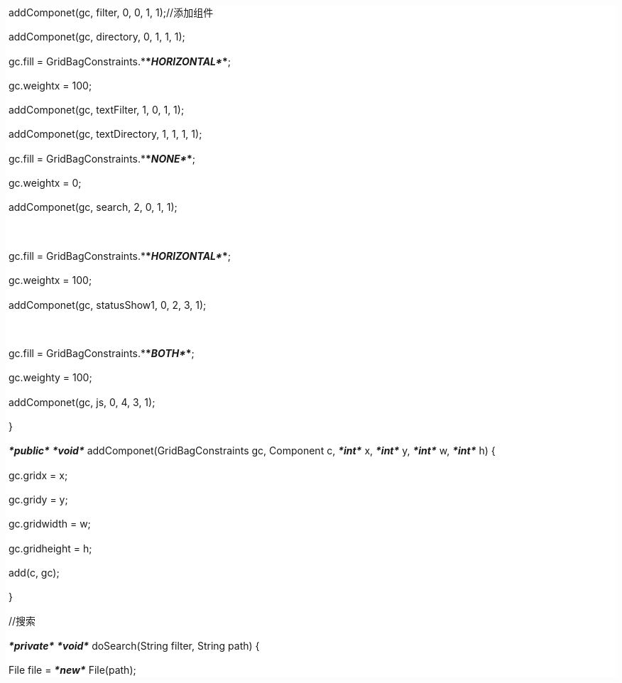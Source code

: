 ​		addComponet(gc, filter, 0, 0, 1, 1);//添加组件

​		addComponet(gc, directory, 0, 1, 1, 1);

 

​		gc.fill = GridBagConstraints.***\**HORIZONTAL\**\***;

​		gc.weightx = 100;

​		addComponet(gc, textFilter, 1, 0, 1, 1);

​		addComponet(gc, textDirectory, 1, 1, 1, 1);

 

​		gc.fill = GridBagConstraints.***\**NONE\**\***;

​		gc.weightx = 0;

​		addComponet(gc, search, 2, 0, 1, 1);

​		

 

​		gc.fill = GridBagConstraints.***\**HORIZONTAL\**\***;

​		gc.weightx = 100;

​		addComponet(gc, statusShow1, 0, 2, 3, 1);

​		

 

​		gc.fill = GridBagConstraints.***\**BOTH\**\***;

​		gc.weighty = 100;

​		addComponet(gc, js, 0, 4, 3, 1);

​	}

 

​	***\*public\**** ***\*void\**** addComponet(GridBagConstraints gc, Component c, ***\*int\**** x, ***\*int\**** y, ***\*int\**** w, ***\*int\**** h) {

​		gc.gridx = x;

​		gc.gridy = y;

​		gc.gridwidth = w;

​		gc.gridheight = h;

​		add(c, gc);

​	}

 

​	//搜索

​	***\*private\**** ***\*void\**** doSearch(String filter, String path) {

​		File file = ***\*new\**** File(path);
